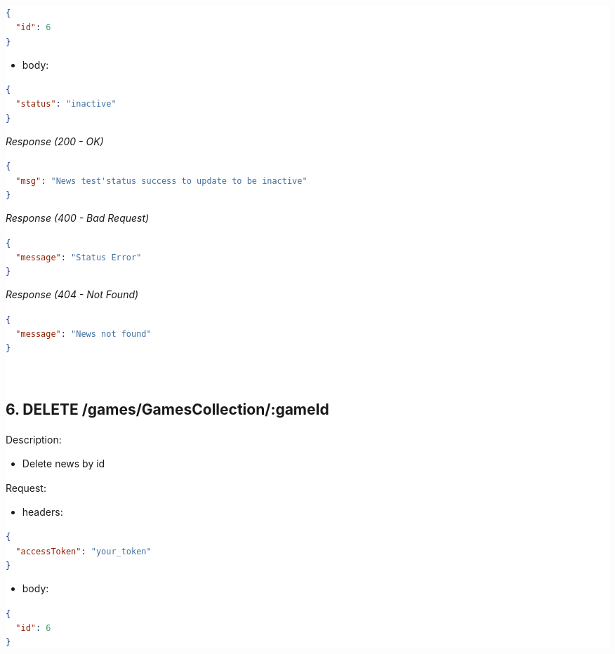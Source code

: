 ```json
{
  "id": 6
}
```

- body:

```json
{
  "status": "inactive"
}
```

_Response (200 - OK)_

```json
{
  "msg": "News test'status success to update to be inactive"
}
```

_Response (400 - Bad Request)_

```json
{
  "message": "Status Error"
}
```

_Response (404 - Not Found)_

```json
{
  "message": "News not found"
}
```

&nbsp;

## 6. DELETE /games/GamesCollection/:gameId

Description:

- Delete news by id

Request:

- headers:

```json
{
  "accessToken": "your_token"
}
```

- body:

```json
{
  "id": 6
}
```
